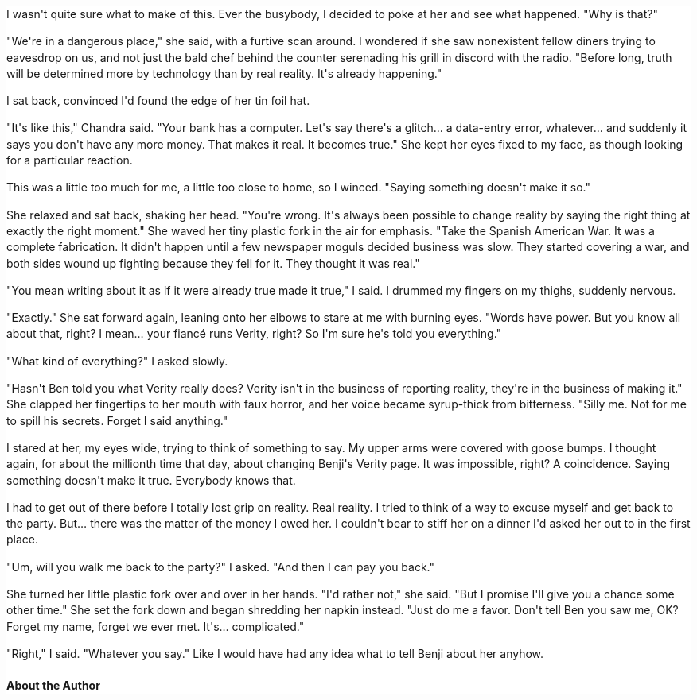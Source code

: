 I wasn't quite sure what to make of this. Ever the busybody, I decided to poke at her and see what happened. "Why is that?"

"We're in a dangerous place," she said, with a furtive scan around. I wondered if she saw nonexistent fellow diners trying to eavesdrop on us, and not just the bald chef behind the counter serenading his grill in discord with the radio. "Before long, truth will be determined more by technology than by real reality. It's already happening."

I sat back, convinced I'd found the edge of her tin foil hat.

"It's like this," Chandra said. "Your bank has a computer. Let's say there's a glitch… a data-entry error, whatever… and suddenly it says you don't have any more money. That makes it real. It becomes true." She kept her eyes fixed to my face, as though looking for a particular reaction.

This was a little too much for me, a little too close to home, so I winced. "Saying something doesn't make it so."

She relaxed and sat back, shaking her head. "You're wrong. It's always been possible to change reality by saying the right thing at exactly the right moment." She waved her tiny plastic fork in the air for emphasis. "Take the Spanish American War. It was a complete fabrication. It didn't happen until a few newspaper moguls decided business was slow. They started covering a war, and both sides wound up fighting because they fell for it. They thought it was real."

"You mean writing about it as if it were already true made it true," I said. I drummed my fingers on my thighs, suddenly nervous.

"Exactly." She sat forward again, leaning onto her elbows to stare at me with burning eyes. "Words have power. But you know all about that, right? I mean… your fiancé runs Verity, right? So I'm sure he's told you everything."

"What kind of everything?" I asked slowly.

"Hasn't Ben told you what Verity really does? Verity isn't in the business of reporting reality, they're in the business of making it." She clapped her fingertips to her mouth with faux horror, and her voice became syrup-thick from bitterness. "Silly me. Not for me to spill his secrets. Forget I said anything."

I stared at her, my eyes wide, trying to think of something to say. My upper arms were covered with goose bumps. I thought again, for about the millionth time that day, about changing Benji's Verity page. It was impossible, right? A coincidence. Saying something doesn't make it true. Everybody knows that.

I had to get out of there before I totally lost grip on reality. Real reality. I tried to think of a way to excuse myself and get back to the party. But… there was the matter of the money I owed her. I couldn't bear to stiff her on a dinner I'd asked her out to in the first place.

"Um, will you walk me back to the party?" I asked. "And then I can pay you back."

She turned her little plastic fork over and over in her hands. "I'd rather not," she said. "But I promise I'll give you a chance some other time." She set the fork down and began shredding her napkin instead. "Just do me a favor. Don't tell Ben you saw me, OK? Forget my name, forget we ever met. It's… complicated."

"Right," I said. "Whatever you say." Like I would have had any idea what to tell Benji about her anyhow.

#### About the Author
